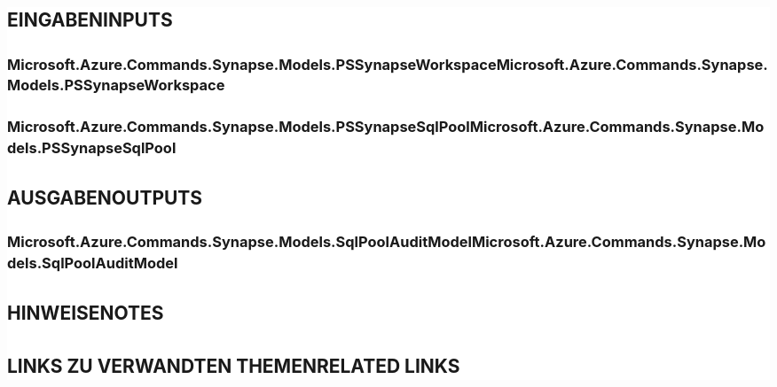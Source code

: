 ## <span data-ttu-id="8e51a-189">EINGABEN</span><span class="sxs-lookup"><span data-stu-id="8e51a-189">INPUTS</span></span>

### <span data-ttu-id="8e51a-190">Microsoft.Azure.Commands.Synapse.Models.PSSynapseWorkspace</span><span class="sxs-lookup"><span data-stu-id="8e51a-190">Microsoft.Azure.Commands.Synapse.Models.PSSynapseWorkspace</span></span>

### <span data-ttu-id="8e51a-191">Microsoft.Azure.Commands.Synapse.Models.PSSynapseSqlPool</span><span class="sxs-lookup"><span data-stu-id="8e51a-191">Microsoft.Azure.Commands.Synapse.Models.PSSynapseSqlPool</span></span>

## <span data-ttu-id="8e51a-192">AUSGABEN</span><span class="sxs-lookup"><span data-stu-id="8e51a-192">OUTPUTS</span></span>

### <span data-ttu-id="8e51a-193">Microsoft.Azure.Commands.Synapse.Models.SqlPoolAuditModel</span><span class="sxs-lookup"><span data-stu-id="8e51a-193">Microsoft.Azure.Commands.Synapse.Models.SqlPoolAuditModel</span></span>

## <span data-ttu-id="8e51a-194">HINWEISE</span><span class="sxs-lookup"><span data-stu-id="8e51a-194">NOTES</span></span>

## <span data-ttu-id="8e51a-195">LINKS ZU VERWANDTEN THEMEN</span><span class="sxs-lookup"><span data-stu-id="8e51a-195">RELATED LINKS</span></span>
